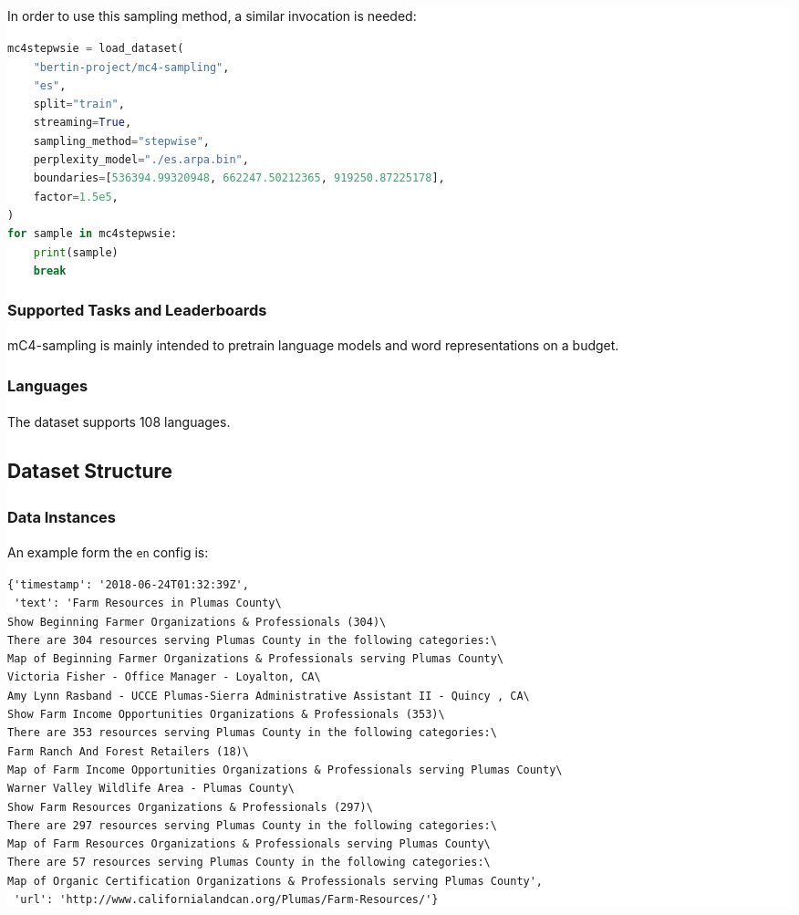 In order to use this sampling method, a similar invocation is needed:

```python
mc4stepwsie = load_dataset(
    "bertin-project/mc4-sampling",
    "es",
    split="train",
    streaming=True,
    sampling_method="stepwise",
    perplexity_model="./es.arpa.bin",
    boundaries=[536394.99320948, 662247.50212365, 919250.87225178],
    factor=1.5e5,
)
for sample in mc4stepwsie:
    print(sample)
    break
```

### Supported Tasks and Leaderboards

mC4-sampling is mainly intended to pretrain language models and word representations on a budget.

### Languages

The dataset supports 108 languages.

## Dataset Structure

### Data Instances

An example form the `en` config is:

```
{'timestamp': '2018-06-24T01:32:39Z',
 'text': 'Farm Resources in Plumas County\
Show Beginning Farmer Organizations & Professionals (304)\
There are 304 resources serving Plumas County in the following categories:\
Map of Beginning Farmer Organizations & Professionals serving Plumas County\
Victoria Fisher - Office Manager - Loyalton, CA\
Amy Lynn Rasband - UCCE Plumas-Sierra Administrative Assistant II - Quincy , CA\
Show Farm Income Opportunities Organizations & Professionals (353)\
There are 353 resources serving Plumas County in the following categories:\
Farm Ranch And Forest Retailers (18)\
Map of Farm Income Opportunities Organizations & Professionals serving Plumas County\
Warner Valley Wildlife Area - Plumas County\
Show Farm Resources Organizations & Professionals (297)\
There are 297 resources serving Plumas County in the following categories:\
Map of Farm Resources Organizations & Professionals serving Plumas County\
There are 57 resources serving Plumas County in the following categories:\
Map of Organic Certification Organizations & Professionals serving Plumas County',
 'url': 'http://www.californialandcan.org/Plumas/Farm-Resources/'}
```
